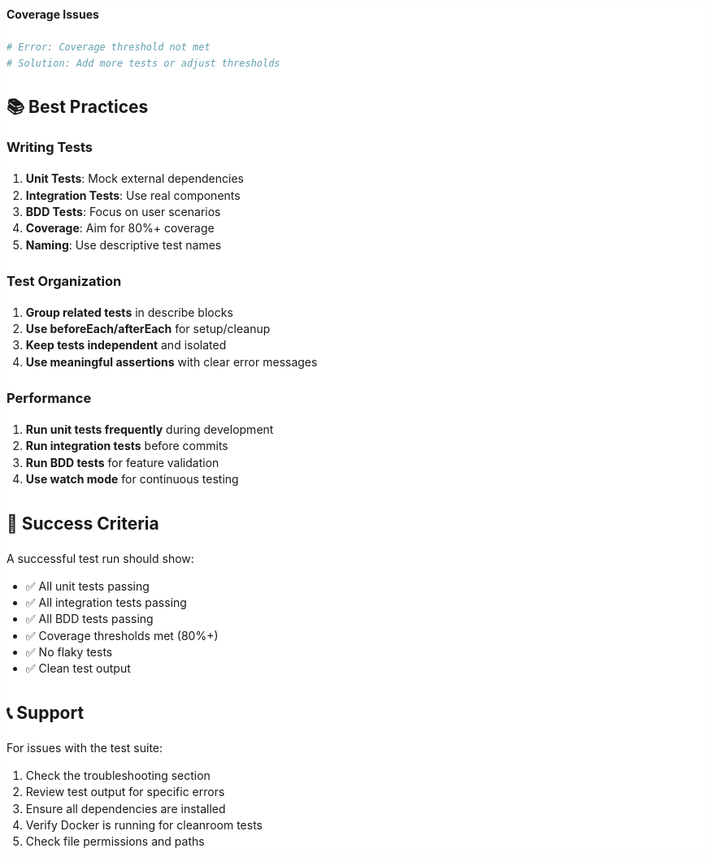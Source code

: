 #### Coverage Issues
```bash
# Error: Coverage threshold not met
# Solution: Add more tests or adjust thresholds
```

## 📚 Best Practices

### Writing Tests
1. **Unit Tests**: Mock external dependencies
2. **Integration Tests**: Use real components
3. **BDD Tests**: Focus on user scenarios
4. **Coverage**: Aim for 80%+ coverage
5. **Naming**: Use descriptive test names

### Test Organization
1. **Group related tests** in describe blocks
2. **Use beforeEach/afterEach** for setup/cleanup
3. **Keep tests independent** and isolated
4. **Use meaningful assertions** with clear error messages

### Performance
1. **Run unit tests frequently** during development
2. **Run integration tests** before commits
3. **Run BDD tests** for feature validation
4. **Use watch mode** for continuous testing

## 🎉 Success Criteria

A successful test run should show:
- ✅ All unit tests passing
- ✅ All integration tests passing
- ✅ All BDD tests passing
- ✅ Coverage thresholds met (80%+)
- ✅ No flaky tests
- ✅ Clean test output

## 📞 Support

For issues with the test suite:
1. Check the troubleshooting section
2. Review test output for specific errors
3. Ensure all dependencies are installed
4. Verify Docker is running for cleanroom tests
5. Check file permissions and paths
